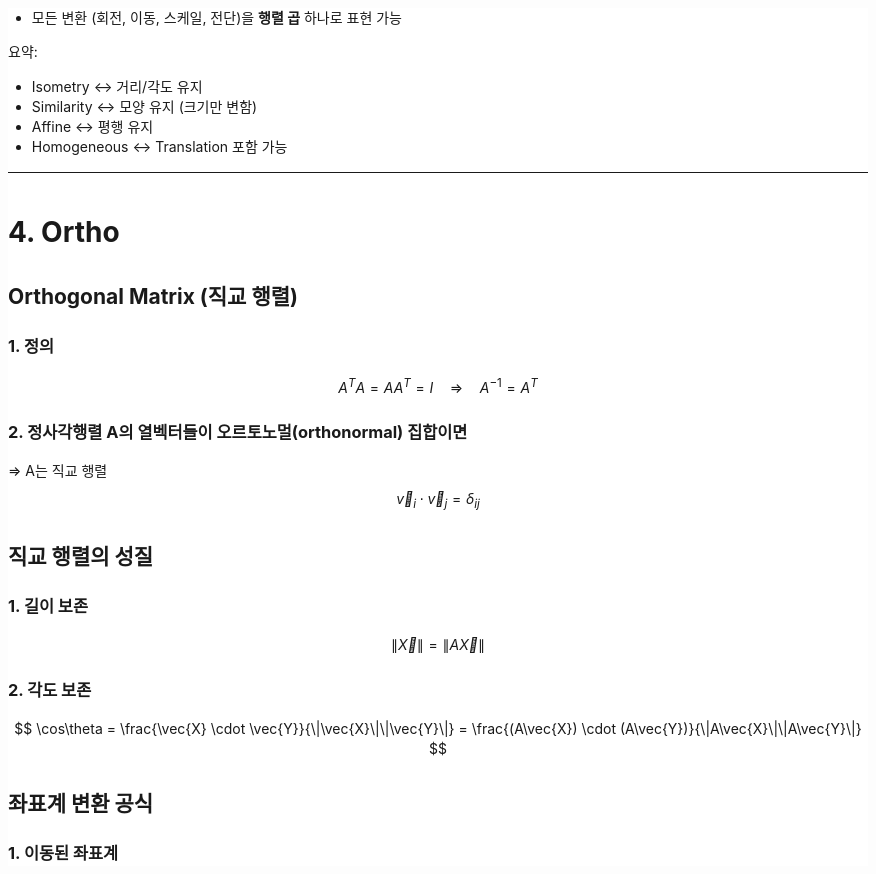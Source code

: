- 모든 변환 (회전, 이동, 스케일, 전단)을 **행렬 곱** 하나로 표현 가능

요약: 
- Isometry ↔ 거리/각도 유지  
- Similarity ↔ 모양 유지 (크기만 변함)  
- Affine ↔ 평행 유지  
- Homogeneous ↔ Translation 포함 가능



---

# 4. Ortho

## Orthogonal Matrix (직교 행렬)

### 1. 정의

$$
A^T A = AA^T = I \quad \Rightarrow \quad A^{-1} = A^T
$$

### 2. 정사각행렬 A의 열벡터들이 **오르토노멀(orthonormal)** 집합이면

⇒ A는 직교 행렬
$$
\vec{v}_i \cdot \vec{v}_j = \delta_{ij}
$$



## 직교 행렬의 성질

### 1. 길이 보존

$$
\|\vec{X}\| = \|A \vec{X}\|
$$

### 2. 각도 보존

$$
\cos\theta = \frac{\vec{X} \cdot \vec{Y}}{\|\vec{X}\|\|\vec{Y}\|} = \frac{(A\vec{X}) \cdot (A\vec{Y})}{\|A\vec{X}\|\|A\vec{Y}\|}
$$



## 좌표계 변환 공식

### 1. 이동된 좌표계
